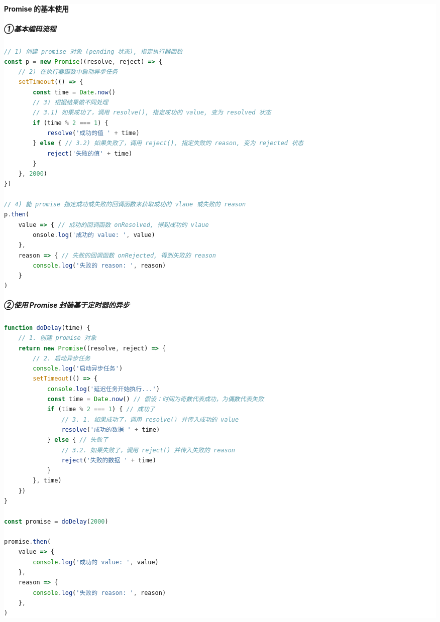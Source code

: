 #### Promise 的基本使用

##### ①基本编码流程

```js
// 1) 创建 promise 对象 (pending 状态), 指定执行器函数
const p = new Promise((resolve, reject) => {
    // 2) 在执行器函数中启动异步任务
    setTimeout(() => {
        const time = Date.now()
        // 3) 根据结果做不同处理
        // 3.1) 如果成功了，调用 resolve(), 指定成功的 value, 变为 resolved 状态
        if (time % 2 === 1) {
            resolve('成功的值 ' + time)
        } else { // 3.2) 如果失败了，调用 reject(), 指定失败的 reason, 变为 rejected 状态
            reject('失败的值' + time)
        }
    }, 2000)
})

// 4) 能 promise 指定成功或失败的回调函数来获取成功的 vlaue 或失败的 reason
p.then(
    value => { // 成功的回调函数 onResolved, 得到成功的 vlaue
        onsole.log('成功的 value: ', value)
    },
    reason => { // 失败的回调函数 onRejected, 得到失败的 reason
        console.log('失败的 reason: ', reason)
    }
)
```

##### ②使用 Promise 封装基于定时器的异步

```js
function doDelay(time) {
    // 1. 创建 promise 对象
    return new Promise((resolve, reject) => {
        // 2. 启动异步任务
        console.log('启动异步任务')
        setTimeout(() => {
            console.log('延迟任务开始执行...')
            const time = Date.now() // 假设：时间为奇数代表成功，为偶数代表失败
            if (time % 2 === 1) { // 成功了
                // 3. 1. 如果成功了，调用 resolve() 并传入成功的 value
                resolve('成功的数据 ' + time)
            } else { // 失败了
                // 3.2. 如果失败了，调用 reject() 并传入失败的 reason
                reject('失败的数据 ' + time)
            }
        }, time)
    })
}

const promise = doDelay(2000)

promise.then(
    value => {
        console.log('成功的 value: ', value)
    },
    reason => {
        console.log('失败的 reason: ', reason)
    },
)
```
